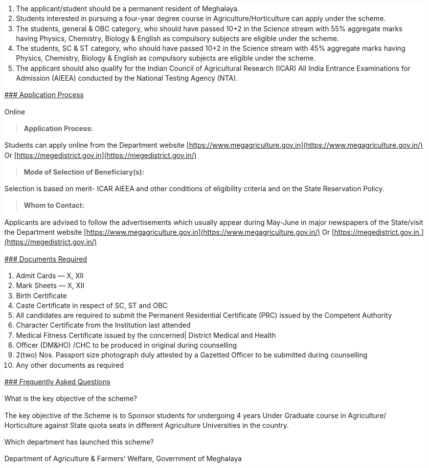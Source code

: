 1.  The applicant/student should be a permanent resident of Meghalaya.
2.  Students interested in pursuing a four-year degree course in Agriculture/Horticulture can apply under the scheme.
3.  The students, general & OBC category, who should have passed 10+2 in the Science stream with 55% aggregate marks having Physics, Chemistry, Biology & English as compulsory subjects are eligible under the scheme.
4.  The students, SC & ST category, who should have passed 10+2 in the Science stream with 45% aggregate marks having Physics, Chemistry, Biology & English as compulsory subjects are eligible under the scheme.
5.  The applicant should also qualify for the Indian Council of Agricultural Research (ICAR) All India Entrance Examinations for Admission (AIEEA) conducted by the National Testing Agency (NTA).

[### Application Process](https://www.myscheme.gov.in/schemes/aass#application-process)

Online

> **Application Process:**

Students can apply online from the Department website [https://www.megagriculture.gov.in](https://www.megagriculture.gov.in/) Or [https://megedistrict.gov.in](https://megedistrict.gov.in/)﻿

> **Mode of Selection of Beneficiary(s):**

Selection is based on merit- ICAR AIEEA and other conditions of eligibility criteria and on the State Reservation Policy.

> **Whom to Contact:**

Applicants are advised to follow the advertisements which usually appear during May-June in major newspapers of the State/visit the Department website [https://www.megagriculture.gov.in](https://www.megagriculture.gov.in/) Or [https://megedistrict.gov.in.](https://megedistrict.gov.in/)﻿

[### Documents Required](https://www.myscheme.gov.in/schemes/aass#documents-required)

1.  Admit Cards — X, XII
2.  Mark Sheets — X, XII
3.  Birth Certificate
4.  Caste Certificate in respect of SC, ST and OBC
5.  All candidates are required to submit the Permanent Residential Certificate (PRC) issued by the Competent Authority
6.  Character Certificate from the Institution last attended
7.  Medical Fitness Certificate issued by the concerned| District Medical and Health
8.  Officer (DM&HO) /CHC to be produced in original during counselling
9.  2(two) Nos. Passport size photograph duly attested by a Gazetted Officer to be submitted during counselling
10.  Any other documents as required

[### Frequently Asked Questions](https://www.myscheme.gov.in/schemes/aass#faqs)

What is the key objective of the scheme?

The key objective of the Scheme is to Sponsor students for undergoing 4 years Under Graduate course in Agriculture/ Horticulture against State quota seats in different Agriculture Universities in the country.

Which department has launched this scheme?

Department of Agriculture & Farmers’ Welfare, Government of Meghalaya
